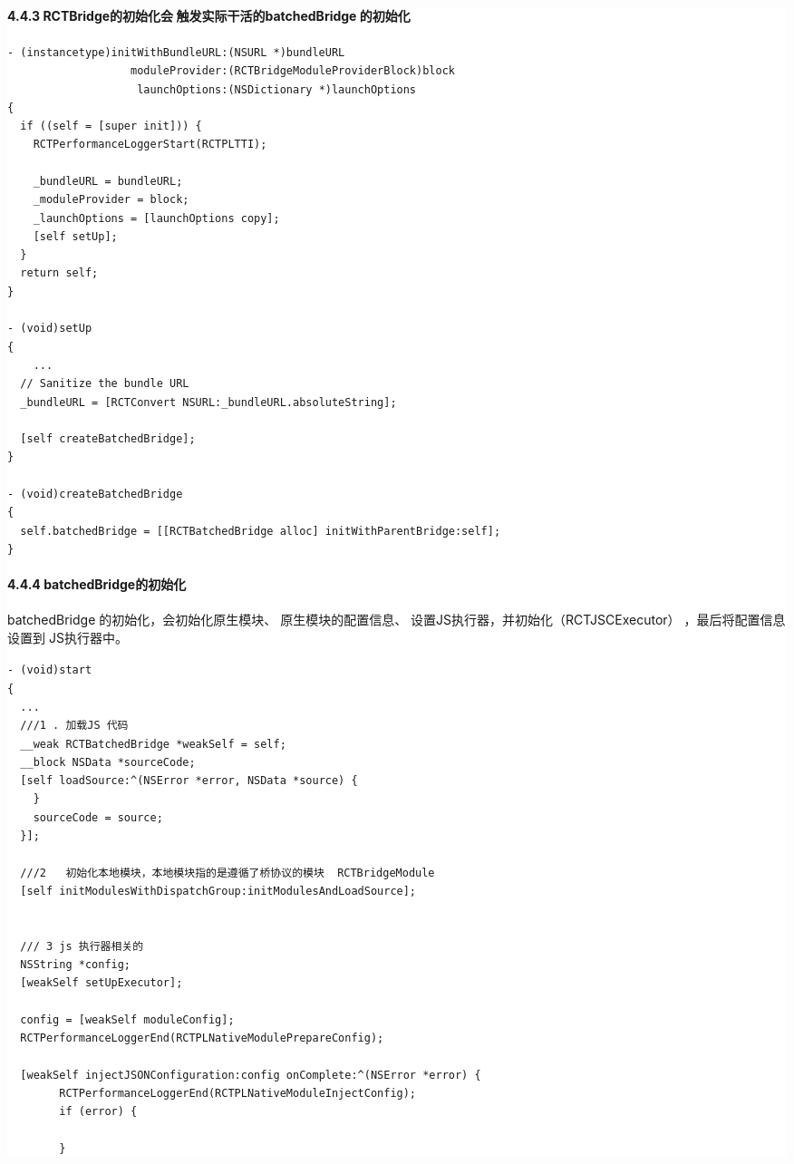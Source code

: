 #### 4.4.3 RCTBridge的初始化会 触发实际干活的batchedBridge 的初始化 

~~~
- (instancetype)initWithBundleURL:(NSURL *)bundleURL
                   moduleProvider:(RCTBridgeModuleProviderBlock)block
                    launchOptions:(NSDictionary *)launchOptions
{
  if ((self = [super init])) {
    RCTPerformanceLoggerStart(RCTPLTTI);

    _bundleURL = bundleURL;
    _moduleProvider = block;
    _launchOptions = [launchOptions copy];
    [self setUp];
  }
  return self;
}

- (void)setUp
{
	...
  // Sanitize the bundle URL
  _bundleURL = [RCTConvert NSURL:_bundleURL.absoluteString];

  [self createBatchedBridge];
}

- (void)createBatchedBridge
{
  self.batchedBridge = [[RCTBatchedBridge alloc] initWithParentBridge:self];
}
~~~

#### 4.4.4 batchedBridge的初始化 

batchedBridge 的初始化，会初始化原生模块、 原生模块的配置信息、 设置JS执行器，并初始化（RCTJSCExecutor） ，最后将配置信息设置到 JS执行器中。

~~~
- (void)start
{
  ...
  ///1 . 加载JS 代码 
  __weak RCTBatchedBridge *weakSelf = self;
  __block NSData *sourceCode;
  [self loadSource:^(NSError *error, NSData *source) {
    }
    sourceCode = source;
  }];

  ///2   初始化本地模块，本地模块指的是遵循了桥协议的模块  RCTBridgeModule  
  [self initModulesWithDispatchGroup:initModulesAndLoadSource];

 
  /// 3 js 执行器相关的
  NSString *config;
  [weakSelf setUpExecutor];
  
  config = [weakSelf moduleConfig];
  RCTPerformanceLoggerEnd(RCTPLNativeModulePrepareConfig);
  
  [weakSelf injectJSONConfiguration:config onComplete:^(NSError *error) {
        RCTPerformanceLoggerEnd(RCTPLNativeModuleInjectConfig);
        if (error) {
          
        }
~~~